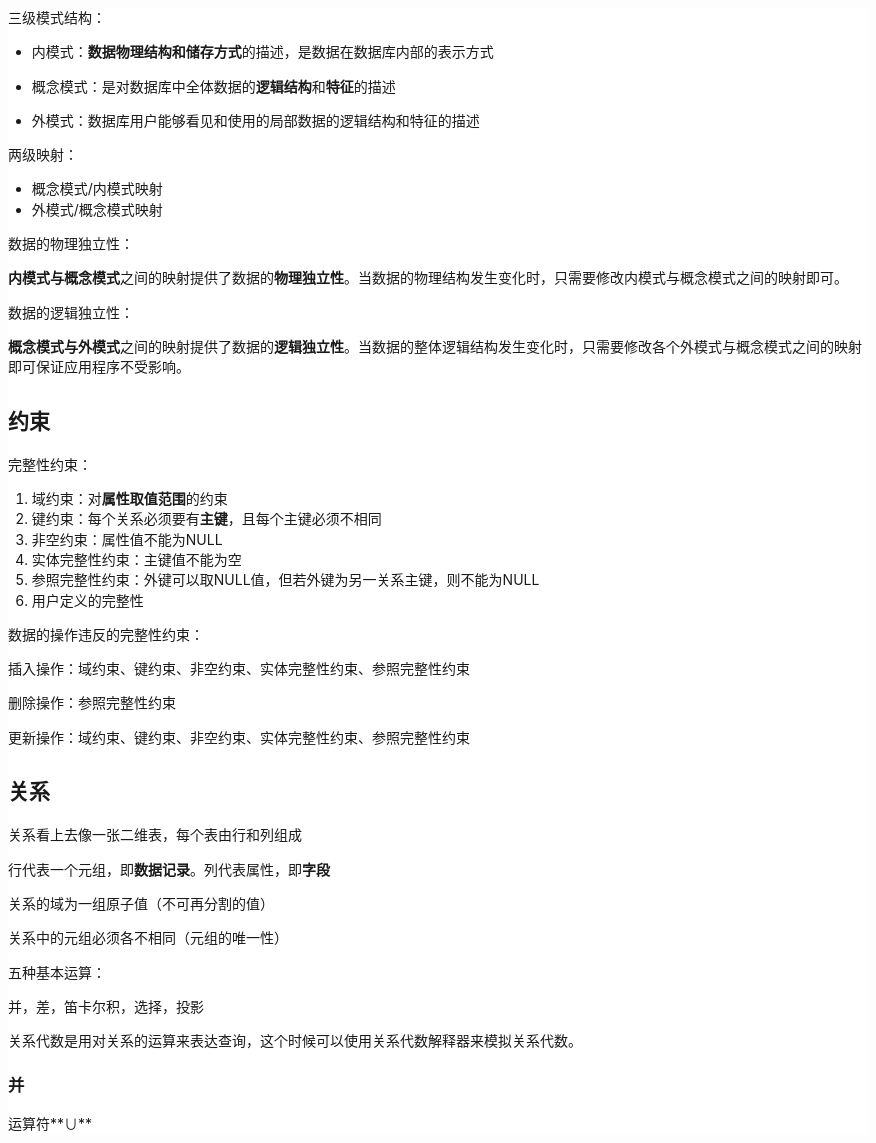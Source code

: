 三级模式结构：

- 内模式：**数据物理结构和储存方式**的描述，是数据在数据库内部的表示方式

- 概念模式：是对数据库中全体数据的**逻辑结构**和**特征**的描述

- 外模式：数据库用户能够看见和使用的局部数据的逻辑结构和特征的描述

两级映射：

- 概念模式/内模式映射
- 外模式/概念模式映射

数据的物理独立性：

**内模式与概念模式**之间的映射提供了数据的**物理独立性**。当数据的物理结构发生变化时，只需要修改内模式与概念模式之间的映射即可。

数据的逻辑独立性：

**概念模式与外模式**之间的映射提供了数据的**逻辑独立性**。当数据的整体逻辑结构发生变化时，只需要修改各个外模式与概念模式之间的映射即可保证应用程序不受影响。

## 约束

完整性约束：

1. 域约束：对**属性取值范围**的约束
2. 键约束：每个关系必须要有**主键**，且每个主键必须不相同
3. 非空约束：属性值不能为NULL
4. 实体完整性约束：主键值不能为空
5. 参照完整性约束：外键可以取NULL值，但若外键为另一关系主键，则不能为NULL
6. 用户定义的完整性

数据的操作违反的完整性约束：

插入操作：域约束、键约束、非空约束、实体完整性约束、参照完整性约束

删除操作：参照完整性约束

更新操作：域约束、键约束、非空约束、实体完整性约束、参照完整性约束

## 关系

关系看上去像一张二维表，每个表由行和列组成

行代表一个元组，即**数据记录**。列代表属性，即**字段**

关系的域为一组原子值（不可再分割的值）

关系中的元组必须各不相同（元组的唯一性）

五种基本运算：

并，差，笛卡尔积，选择，投影

关系代数是用对关系的运算来表达查询，这个时候可以使用关系代数解释器来模拟关系代数。

### 并

运算符**∪**
